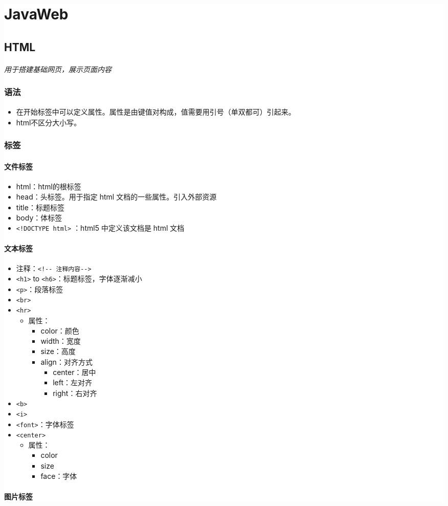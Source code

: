 # JavaWeb



## HTML

*用于搭建基础网页，展示页面内容*



### 语法

- 在开始标签中可以定义属性。属性是由键值对构成，值需要用引号（单双都可）引起来。
- html不区分大小写。



### 标签

#### 文件标签

- html：html的根标签
- head：头标签。用于指定 html 文档的一些属性。引入外部资源
- title：标题标签
- body：体标签
- `<!DOCTYPE html>` ：html5 中定义该文档是 html 文档

#### 文本标签

- 注释：`<!-- 注释内容-->`
- `<h1>` to `<h6>`：标题标签，字体逐渐减小
- `<p>`：段落标签
- `<br>`
- `<hr>`
  - 属性：
    - color：颜色
    - width：宽度
    - size：高度
    - align：对齐方式
      - center：居中
      - left：左对齐
      - right：右对齐
- `<b>`
- `<i>`
- `<font>`：字体标签
- `<center>`
  - 属性：
    - color
    - size
    - face：字体

#### 图片标签
